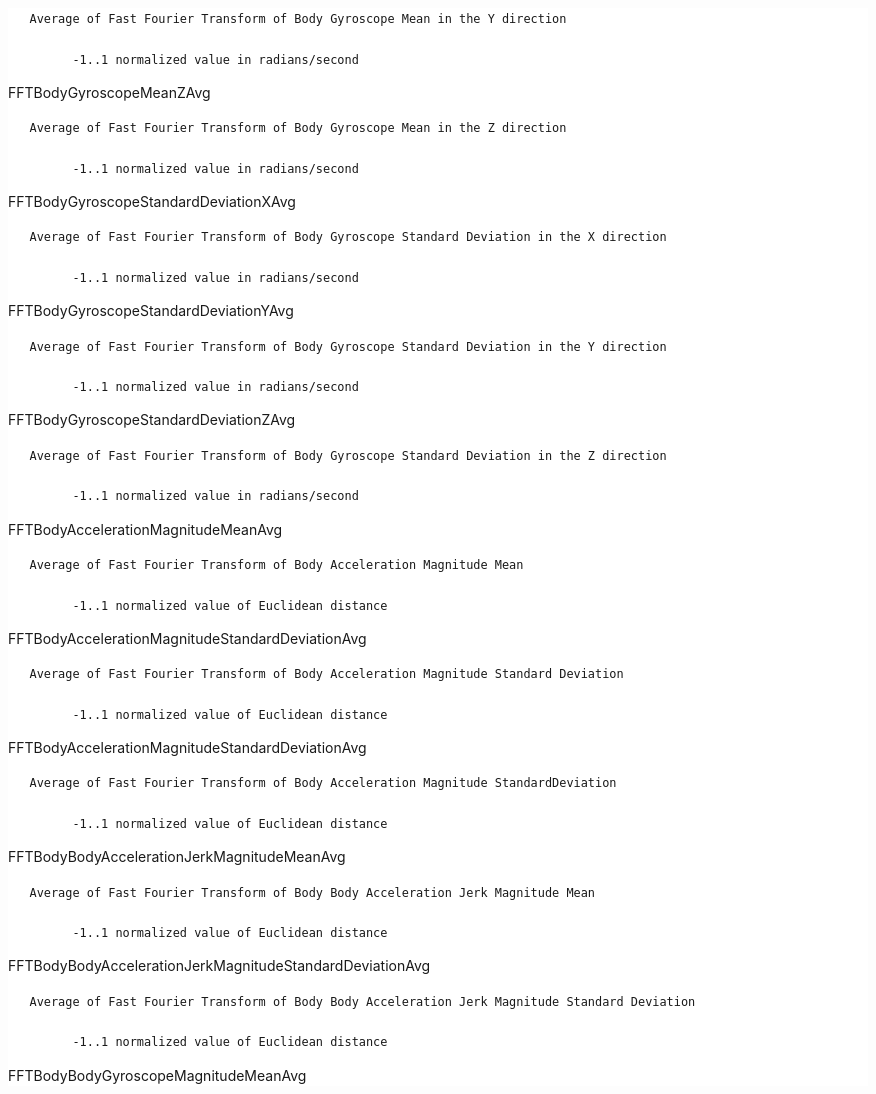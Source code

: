        Average of Fast Fourier Transform of Body Gyroscope Mean in the Y direction

             -1..1 normalized value in radians/second


FFTBodyGyroscopeMeanZAvg

       Average of Fast Fourier Transform of Body Gyroscope Mean in the Z direction

             -1..1 normalized value in radians/second


FFTBodyGyroscopeStandardDeviationXAvg

       Average of Fast Fourier Transform of Body Gyroscope Standard Deviation in the X direction

             -1..1 normalized value in radians/second


FFTBodyGyroscopeStandardDeviationYAvg

       Average of Fast Fourier Transform of Body Gyroscope Standard Deviation in the Y direction

             -1..1 normalized value in radians/second


FFTBodyGyroscopeStandardDeviationZAvg

       Average of Fast Fourier Transform of Body Gyroscope Standard Deviation in the Z direction

             -1..1 normalized value in radians/second


FFTBodyAccelerationMagnitudeMeanAvg

       Average of Fast Fourier Transform of Body Acceleration Magnitude Mean

             -1..1 normalized value of Euclidean distance


FFTBodyAccelerationMagnitudeStandardDeviationAvg

       Average of Fast Fourier Transform of Body Acceleration Magnitude Standard Deviation

             -1..1 normalized value of Euclidean distance


FFTBodyAccelerationMagnitudeStandardDeviationAvg

       Average of Fast Fourier Transform of Body Acceleration Magnitude StandardDeviation

             -1..1 normalized value of Euclidean distance


FFTBodyBodyAccelerationJerkMagnitudeMeanAvg

       Average of Fast Fourier Transform of Body Body Acceleration Jerk Magnitude Mean

             -1..1 normalized value of Euclidean distance


FFTBodyBodyAccelerationJerkMagnitudeStandardDeviationAvg

       Average of Fast Fourier Transform of Body Body Acceleration Jerk Magnitude Standard Deviation

             -1..1 normalized value of Euclidean distance


FFTBodyBodyGyroscopeMagnitudeMeanAvg
